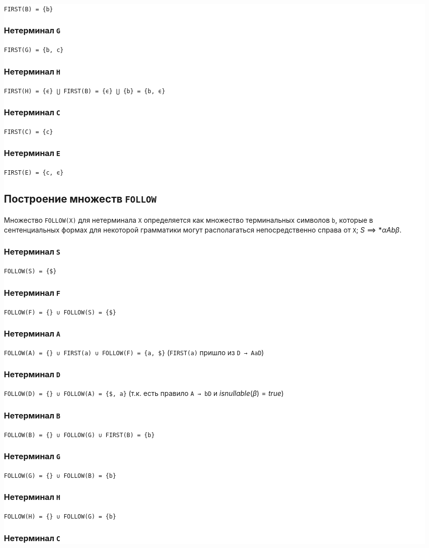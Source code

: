 `FIRST(B) = {b}`

### Нетерминал `G`

`FIRST(G) = {b, c}`

### Нетерминал `H`

`FIRST(H) = {ϵ} ⋃ FIRST(B) = {ϵ} ⋃ {b} = {b, ϵ}`

### Нетерминал `C`

`FIRST(C) = {c}`

### Нетерминал `E`

`FIRST(E) = {c, ϵ}`

## Построение множеств `FOLLOW`

Множество `FOLLOW(X)` для нетерминала `X` определяется как множество терминальных символов `b`, которые в сентенциальных формах для некоторой грамматики могут располагаться непосредственно справа от `X`; $S \implies * \alpha A b \beta$.

### Нетерминал `S`

`FOLLOW(S) = {$}`

### Нетерминал `F`

`FOLLOW(F) = {} ∪ FOLLOW(S) = {$}`

### Нетерминал `A`

`FOLLOW(A) = {} ∪ FIRST(a) ∪ FOLLOW(F) = {a, $}` (`FIRST(a)` пришло из `D → AaD`)

### Нетерминал `D`

`FOLLOW(D) = {} ∪ FOLLOW(A) = {$, a}` (т.к. есть правило `A → bD` и $isnullable(\beta)=true$)

### Нетерминал `B`

`FOLLOW(B) = {} ∪ FOLLOW(G) ∪ FIRST(B) = {b}`

### Нетерминал `G`

`FOLLOW(G) = {} ∪ FOLLOW(B) = {b}`

### Нетерминал `H`

`FOLLOW(H) = {} ∪ FOLLOW(G) = {b}`

### Нетерминал `C`
